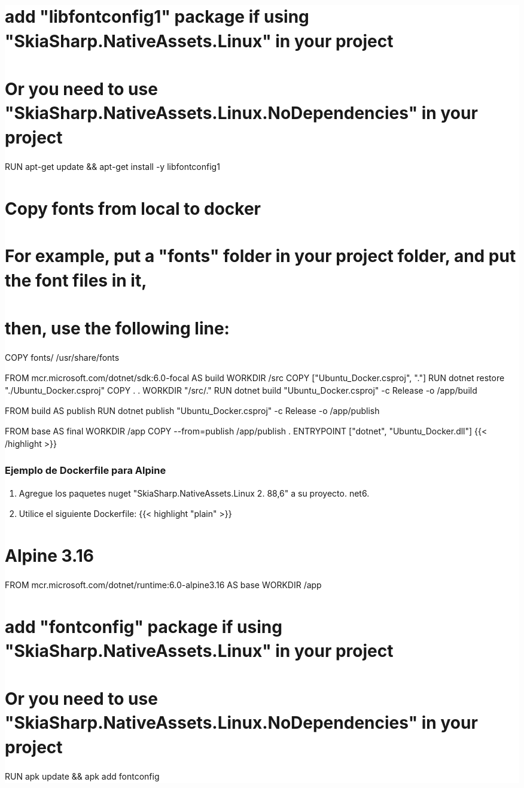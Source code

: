 #  add "libfontconfig1" package if using "SkiaSharp.NativeAssets.Linux" in your project
#  Or you need to use "SkiaSharp.NativeAssets.Linux.NoDependencies" in your project
RUN apt-get update && apt-get install -y libfontconfig1

#  Copy fonts from local to docker
#  For example, put a "fonts" folder in your project folder, and put the font files in it,
#  then, use the following line:
COPY fonts/ /usr/share/fonts

FROM mcr.microsoft.com/dotnet/sdk:6.0-focal AS build
WORKDIR /src
COPY ["Ubuntu_Docker.csproj", "."]
RUN dotnet restore "./Ubuntu_Docker.csproj"
COPY . .
WORKDIR "/src/."
RUN dotnet build "Ubuntu_Docker.csproj" -c Release -o /app/build

FROM build AS publish
RUN dotnet publish "Ubuntu_Docker.csproj" -c Release -o /app/publish

FROM base AS final
WORKDIR /app
COPY --from=publish /app/publish .
ENTRYPOINT ["dotnet", "Ubuntu_Docker.dll"]
{{< /highlight >}}

### Ejemplo de Dockerfile para Alpine

1. Agregue los paquetes nuget "SkiaSharp.NativeAssets.Linux 2. 88,6" a su proyecto. net6.

2. Utilice el siguiente Dockerfile:
{{< highlight "plain" >}}
# Alpine 3.16
FROM mcr.microsoft.com/dotnet/runtime:6.0-alpine3.16 AS base
WORKDIR /app

#  add "fontconfig" package if using "SkiaSharp.NativeAssets.Linux" in your project
#  Or you need to use "SkiaSharp.NativeAssets.Linux.NoDependencies" in your project
RUN apk update && apk add fontconfig 
